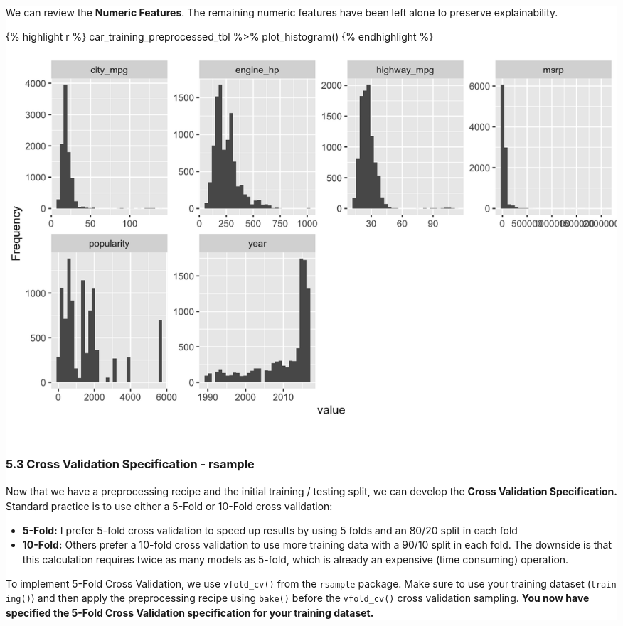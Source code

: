 
We can review the __Numeric Features__. The remaining numeric features have been left alone to preserve explainability. 


{% highlight r %}
car_training_preprocessed_tbl %>% plot_histogram()
{% endhighlight %}

![plot of chunk unnamed-chunk-16](/figure/source/2020-01-21-hyperparamater-tune-product-price-prediction/unnamed-chunk-16-1.png)


### 5.3 Cross Validation Specification - rsample

Now that we have a preprocessing recipe and the initial training / testing split, we can develop the __Cross Validation Specification.__ Standard practice is to use either a 5-Fold or 10-Fold cross validation:

* __5-Fold:__ I prefer 5-fold cross validation to speed up results by using 5 folds and an 80/20 split in each fold
* __10-Fold:__ Others prefer a 10-fold cross validation to use more training data with a 90/10 split in each fold. The downside is that this calculation requires twice as many models as 5-fold, which is already an expensive (time consuming) operation. 


To implement 5-Fold Cross Validation, we use `vfold_cv()` from the `rsample` package. Make sure to use your training dataset (`training()`) and then apply the preprocessing recipe using `bake()` before the `vfold_cv()` cross validation sampling. __You now have specified the 5-Fold Cross Validation specification for your training dataset.__
